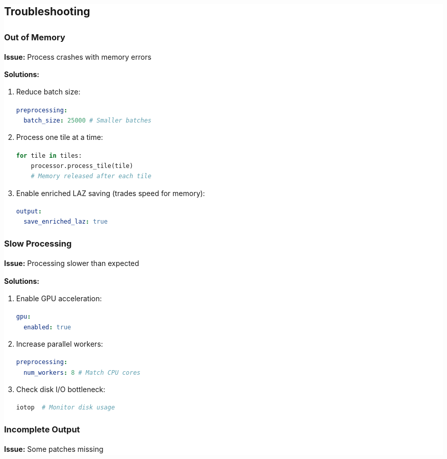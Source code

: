 
## Troubleshooting

### Out of Memory

**Issue:** Process crashes with memory errors

**Solutions:**

1. Reduce batch size:

   ```yaml
   preprocessing:
     batch_size: 25000 # Smaller batches
   ```

2. Process one tile at a time:

   ```python
   for tile in tiles:
       processor.process_tile(tile)
       # Memory released after each tile
   ```

3. Enable enriched LAZ saving (trades speed for memory):
   ```yaml
   output:
     save_enriched_laz: true
   ```

### Slow Processing

**Issue:** Processing slower than expected

**Solutions:**

1. Enable GPU acceleration:

   ```yaml
   gpu:
     enabled: true
   ```

2. Increase parallel workers:

   ```yaml
   preprocessing:
     num_workers: 8 # Match CPU cores
   ```

3. Check disk I/O bottleneck:
   ```bash
   iotop  # Monitor disk usage
   ```

### Incomplete Output

**Issue:** Some patches missing
